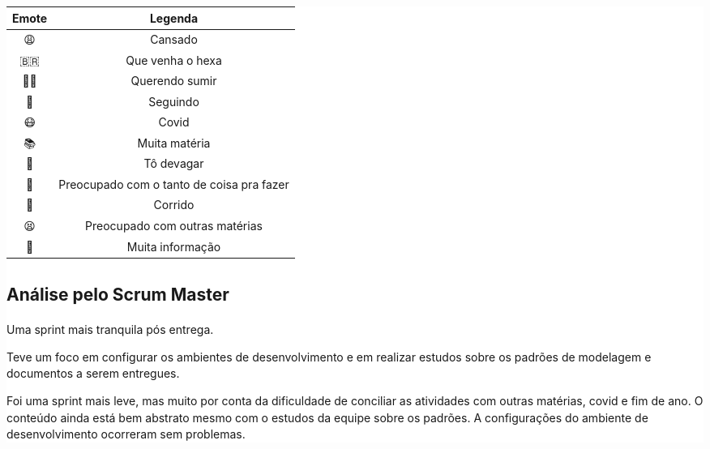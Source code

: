 |   Emote   | Legenda                           |
| :-------: | :-----------------------------:   |
| 😩 | Cansado                                  |
| 🇧🇷 | Que venha o hexa                         |
| 😶‍🌫️ | Querendo sumir                           |
| 🤨 | Seguindo                                 |
| 😷 | Covid                                    |
| 📚 | Muita matéria                            |
| 🐢 | Tô devagar                               |
| 🥵 | Preocupado com o tanto de coisa pra fazer|
| 🏃 | Corrido                                  |
| 😫 | Preocupado com outras matérias           |
| 🥲 | Muita informação                         |

## Análise pelo Scrum Master

Uma sprint mais tranquila pós entrega.

Teve um foco em configurar os ambientes de desenvolvimento e em realizar estudos sobre os padrões de modelagem e documentos a serem entregues. 

Foi uma sprint mais leve, mas muito por conta da dificuldade de conciliar as atividades com outras matérias, covid e fim de ano. O conteúdo ainda está bem abstrato mesmo com o estudos da equipe sobre os padrões. A configurações do ambiente de desenvolvimento ocorreram sem problemas.